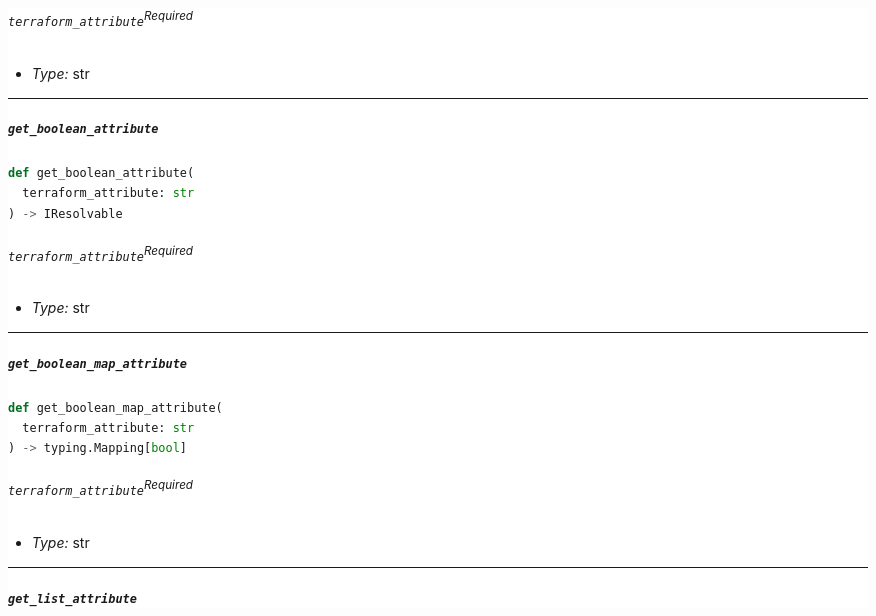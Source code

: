 ###### `terraform_attribute`<sup>Required</sup> <a name="terraform_attribute" id="rhizo-co-terraform-provider-oci.stackMonitoringMetricExtensionsTestManagement.StackMonitoringMetricExtensionsTestManagementTimeoutsOutputReference.getAnyMapAttribute.parameter.terraformAttribute"></a>

- *Type:* str

---

##### `get_boolean_attribute` <a name="get_boolean_attribute" id="rhizo-co-terraform-provider-oci.stackMonitoringMetricExtensionsTestManagement.StackMonitoringMetricExtensionsTestManagementTimeoutsOutputReference.getBooleanAttribute"></a>

```python
def get_boolean_attribute(
  terraform_attribute: str
) -> IResolvable
```

###### `terraform_attribute`<sup>Required</sup> <a name="terraform_attribute" id="rhizo-co-terraform-provider-oci.stackMonitoringMetricExtensionsTestManagement.StackMonitoringMetricExtensionsTestManagementTimeoutsOutputReference.getBooleanAttribute.parameter.terraformAttribute"></a>

- *Type:* str

---

##### `get_boolean_map_attribute` <a name="get_boolean_map_attribute" id="rhizo-co-terraform-provider-oci.stackMonitoringMetricExtensionsTestManagement.StackMonitoringMetricExtensionsTestManagementTimeoutsOutputReference.getBooleanMapAttribute"></a>

```python
def get_boolean_map_attribute(
  terraform_attribute: str
) -> typing.Mapping[bool]
```

###### `terraform_attribute`<sup>Required</sup> <a name="terraform_attribute" id="rhizo-co-terraform-provider-oci.stackMonitoringMetricExtensionsTestManagement.StackMonitoringMetricExtensionsTestManagementTimeoutsOutputReference.getBooleanMapAttribute.parameter.terraformAttribute"></a>

- *Type:* str

---

##### `get_list_attribute` <a name="get_list_attribute" id="rhizo-co-terraform-provider-oci.stackMonitoringMetricExtensionsTestManagement.StackMonitoringMetricExtensionsTestManagementTimeoutsOutputReference.getListAttribute"></a>
